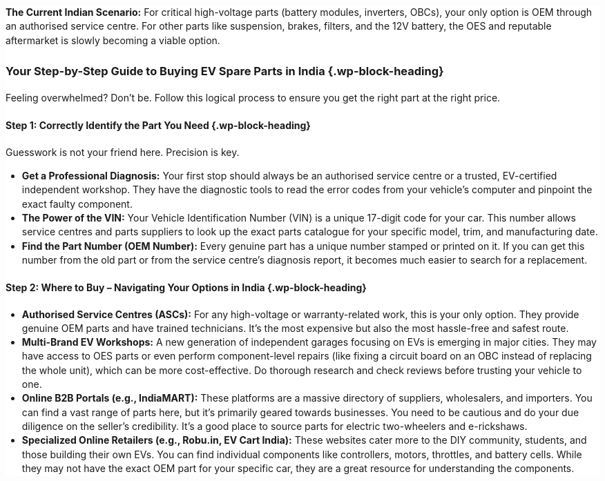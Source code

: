 **The Current Indian Scenario:** For critical high-voltage parts (battery modules, inverters, OBCs), your only option is OEM through an authorised service centre. For other parts like suspension, brakes, filters, and the 12V battery, the OES and reputable aftermarket is slowly becoming a viable option.

### **Your Step-by-Step Guide to Buying EV Spare Parts in India** {.wp-block-heading}

Feeling overwhelmed? Don&#8217;t be. Follow this logical process to ensure you get the right part at the right price.

#### **Step 1: Correctly Identify the Part You Need** {.wp-block-heading}

Guesswork is not your friend here. Precision is key.

<ul class="wp-block-list">
  <li>
    <strong>Get a Professional Diagnosis:</strong> Your first stop should always be an authorised service centre or a trusted, EV-certified independent workshop. They have the diagnostic tools to read the error codes from your vehicle&#8217;s computer and pinpoint the exact faulty component.
  </li>
  <li>
    <strong>The Power of the VIN:</strong> Your Vehicle Identification Number (VIN) is a unique 17-digit code for your car. This number allows service centres and parts suppliers to look up the exact parts catalogue for your specific model, trim, and manufacturing date.
  </li>
  <li>
    <strong>Find the Part Number (OEM Number):</strong> Every genuine part has a unique number stamped or printed on it. If you can get this number from the old part or from the service centre&#8217;s diagnosis report, it becomes much easier to search for a replacement.
  </li>
</ul>

#### **Step 2: Where to Buy – Navigating Your Options in India** {.wp-block-heading}

<ul class="wp-block-list">
  <li>
    <strong>Authorised Service Centres (ASCs):</strong> For any high-voltage or warranty-related work, this is your only option. They provide genuine OEM parts and have trained technicians. It&#8217;s the most expensive but also the most hassle-free and safest route.
  </li>
  <li>
    <strong>Multi-Brand EV Workshops:</strong> A new generation of independent garages focusing on EVs is emerging in major cities. They may have access to OES parts or even perform component-level repairs (like fixing a circuit board on an OBC instead of replacing the whole unit), which can be more cost-effective. Do thorough research and check reviews before trusting your vehicle to one.
  </li>
  <li>
    <strong>Online B2B Portals (e.g., IndiaMART):</strong> These platforms are a massive directory of suppliers, wholesalers, and importers. You can find a vast range of parts here, but it&#8217;s primarily geared towards businesses. You need to be cautious and do your due diligence on the seller&#8217;s credibility. It&#8217;s a good place to source parts for electric two-wheelers and e-rickshaws.
  </li>
  <li>
    <strong>Specialized Online Retailers (e.g., Robu.in, EV Cart India):</strong> These websites cater more to the DIY community, students, and those building their own EVs. You can find individual components like controllers, motors, throttles, and battery cells. While they may not have the exact OEM part for your specific car, they are a great resource for understanding the components.
  </li>
</ul>
